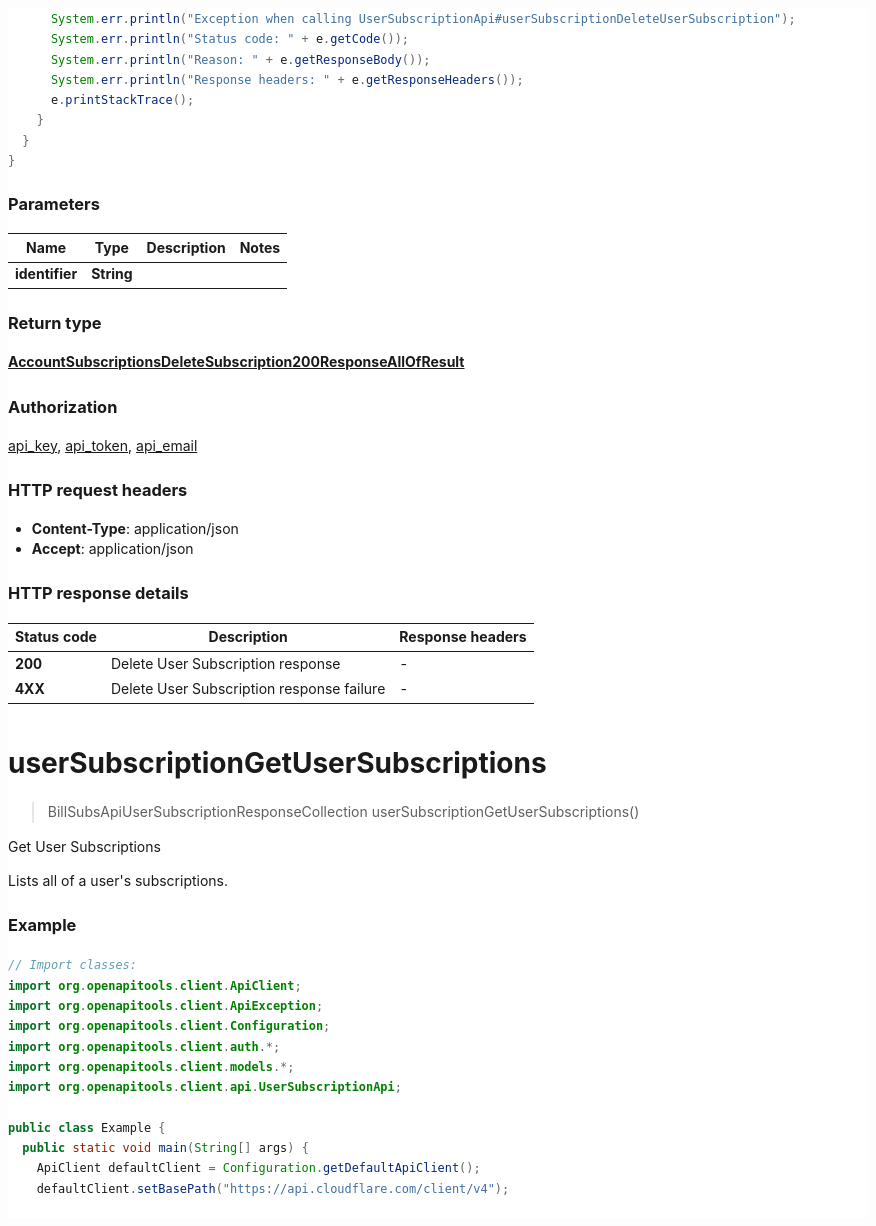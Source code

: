 ```java
      System.err.println("Exception when calling UserSubscriptionApi#userSubscriptionDeleteUserSubscription");
      System.err.println("Status code: " + e.getCode());
      System.err.println("Reason: " + e.getResponseBody());
      System.err.println("Response headers: " + e.getResponseHeaders());
      e.printStackTrace();
    }
  }
}
```

### Parameters

| Name | Type | Description  | Notes |
|------------- | ------------- | ------------- | -------------|
| **identifier** | **String**|  | |

### Return type

[**AccountSubscriptionsDeleteSubscription200ResponseAllOfResult**](AccountSubscriptionsDeleteSubscription200ResponseAllOfResult.md)

### Authorization

[api_key](../README.md#api_key), [api_token](../README.md#api_token), [api_email](../README.md#api_email)

### HTTP request headers

 - **Content-Type**: application/json
 - **Accept**: application/json

### HTTP response details
| Status code | Description | Response headers |
|-------------|-------------|------------------|
| **200** | Delete User Subscription response |  -  |
| **4XX** | Delete User Subscription response failure |  -  |

<a id="userSubscriptionGetUserSubscriptions"></a>
# **userSubscriptionGetUserSubscriptions**
> BillSubsApiUserSubscriptionResponseCollection userSubscriptionGetUserSubscriptions()

Get User Subscriptions

Lists all of a user&#39;s subscriptions.

### Example
```java
// Import classes:
import org.openapitools.client.ApiClient;
import org.openapitools.client.ApiException;
import org.openapitools.client.Configuration;
import org.openapitools.client.auth.*;
import org.openapitools.client.models.*;
import org.openapitools.client.api.UserSubscriptionApi;

public class Example {
  public static void main(String[] args) {
    ApiClient defaultClient = Configuration.getDefaultApiClient();
    defaultClient.setBasePath("https://api.cloudflare.com/client/v4");
    
```
